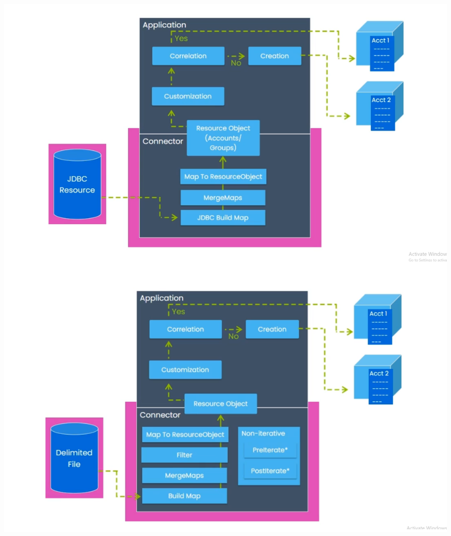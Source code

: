 ![JDBC Connector Flow](https://github.com/sen-rohit90/SystemDesign/blob/main/IIQEngineerCertification/img/JDBC.png)

![Delimited Connector](https://github.com/sen-rohit90/SystemDesign/blob/main/IIQEngineerCertification/img/DelimitedFile.png)
